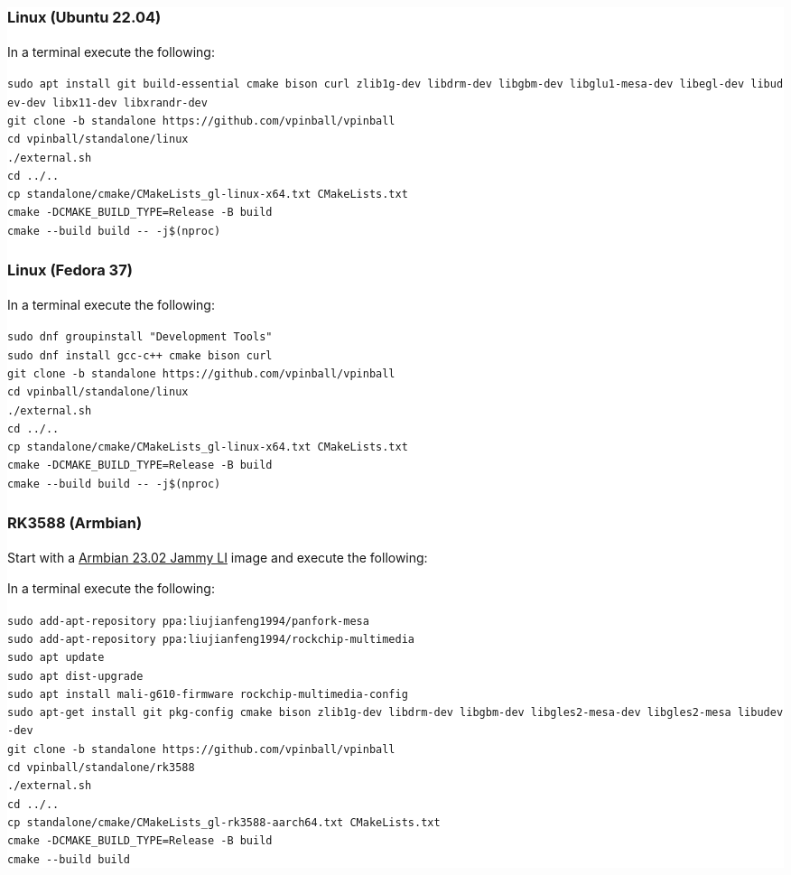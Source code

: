 ### Linux (Ubuntu 22.04)

In a terminal execute the following:
```
sudo apt install git build-essential cmake bison curl zlib1g-dev libdrm-dev libgbm-dev libglu1-mesa-dev libegl-dev libudev-dev libx11-dev libxrandr-dev
git clone -b standalone https://github.com/vpinball/vpinball
cd vpinball/standalone/linux
./external.sh
cd ../..
cp standalone/cmake/CMakeLists_gl-linux-x64.txt CMakeLists.txt
cmake -DCMAKE_BUILD_TYPE=Release -B build
cmake --build build -- -j$(nproc)
```

### Linux (Fedora 37)

In a terminal execute the following:
```
sudo dnf groupinstall "Development Tools"
sudo dnf install gcc-c++ cmake bison curl
git clone -b standalone https://github.com/vpinball/vpinball
cd vpinball/standalone/linux
./external.sh
cd ../..
cp standalone/cmake/CMakeLists_gl-linux-x64.txt CMakeLists.txt
cmake -DCMAKE_BUILD_TYPE=Release -B build
cmake --build build -- -j$(nproc)
```

### RK3588 (Armbian)

Start with a [Armbian 23.02 Jammy LI](https://www.armbian.com/orangepi-5/) image and execute the following:

In a terminal execute the following:
```
sudo add-apt-repository ppa:liujianfeng1994/panfork-mesa
sudo add-apt-repository ppa:liujianfeng1994/rockchip-multimedia
sudo apt update
sudo apt dist-upgrade
sudo apt install mali-g610-firmware rockchip-multimedia-config
sudo apt-get install git pkg-config cmake bison zlib1g-dev libdrm-dev libgbm-dev libgles2-mesa-dev libgles2-mesa libudev-dev
git clone -b standalone https://github.com/vpinball/vpinball
cd vpinball/standalone/rk3588
./external.sh
cd ../..
cp standalone/cmake/CMakeLists_gl-rk3588-aarch64.txt CMakeLists.txt
cmake -DCMAKE_BUILD_TYPE=Release -B build
cmake --build build
```
